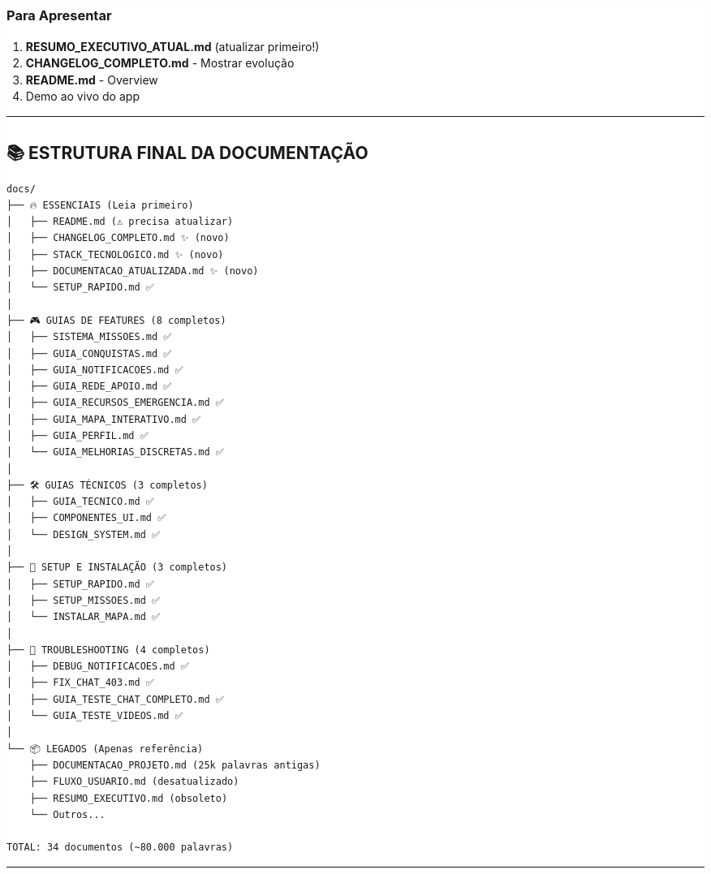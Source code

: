 ### Para Apresentar
1. **RESUMO_EXECUTIVO_ATUAL.md** (atualizar primeiro!)
2. **CHANGELOG_COMPLETO.md** - Mostrar evolução
3. **README.md** - Overview
4. Demo ao vivo do app

---

## 📚 ESTRUTURA FINAL DA DOCUMENTAÇÃO

```
docs/
├── 🔥 ESSENCIAIS (Leia primeiro)
│   ├── README.md (⚠️ precisa atualizar)
│   ├── CHANGELOG_COMPLETO.md ✨ (novo)
│   ├── STACK_TECNOLOGICO.md ✨ (novo)
│   ├── DOCUMENTACAO_ATUALIZADA.md ✨ (novo)
│   └── SETUP_RAPIDO.md ✅
│
├── 🎮 GUIAS DE FEATURES (8 completos)
│   ├── SISTEMA_MISSOES.md ✅
│   ├── GUIA_CONQUISTAS.md ✅
│   ├── GUIA_NOTIFICACOES.md ✅
│   ├── GUIA_REDE_APOIO.md ✅
│   ├── GUIA_RECURSOS_EMERGENCIA.md ✅
│   ├── GUIA_MAPA_INTERATIVO.md ✅
│   ├── GUIA_PERFIL.md ✅
│   └── GUIA_MELHORIAS_DISCRETAS.md ✅
│
├── 🛠️ GUIAS TÉCNICOS (3 completos)
│   ├── GUIA_TECNICO.md ✅
│   ├── COMPONENTES_UI.md ✅
│   └── DESIGN_SYSTEM.md ✅
│
├── 🚀 SETUP E INSTALAÇÃO (3 completos)
│   ├── SETUP_RAPIDO.md ✅
│   ├── SETUP_MISSOES.md ✅
│   └── INSTALAR_MAPA.md ✅
│
├── 🐛 TROUBLESHOOTING (4 completos)
│   ├── DEBUG_NOTIFICACOES.md ✅
│   ├── FIX_CHAT_403.md ✅
│   ├── GUIA_TESTE_CHAT_COMPLETO.md ✅
│   └── GUIA_TESTE_VIDEOS.md ✅
│
└── 📦 LEGADOS (Apenas referência)
    ├── DOCUMENTACAO_PROJETO.md (25k palavras antigas)
    ├── FLUXO_USUARIO.md (desatualizado)
    ├── RESUMO_EXECUTIVO.md (obsoleto)
    └── Outros...

TOTAL: 34 documentos (~80.000 palavras)
```

---